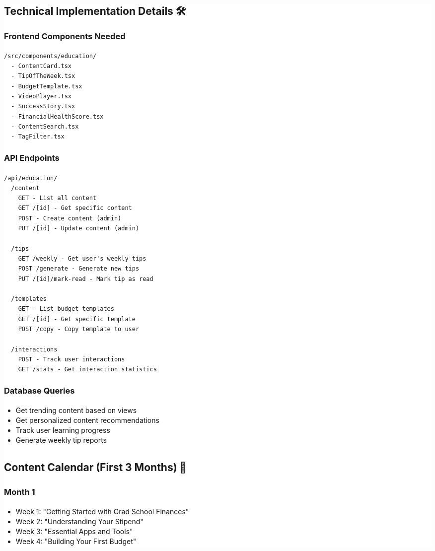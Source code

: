 ## Technical Implementation Details 🛠️

### Frontend Components Needed
```
/src/components/education/
  - ContentCard.tsx
  - TipOfTheWeek.tsx
  - BudgetTemplate.tsx
  - VideoPlayer.tsx
  - SuccessStory.tsx
  - FinancialHealthScore.tsx
  - ContentSearch.tsx
  - TagFilter.tsx
```

### API Endpoints
```
/api/education/
  /content
    GET - List all content
    GET /[id] - Get specific content
    POST - Create content (admin)
    PUT /[id] - Update content (admin)
  
  /tips
    GET /weekly - Get user's weekly tips
    POST /generate - Generate new tips
    PUT /[id]/mark-read - Mark tip as read
  
  /templates
    GET - List budget templates
    GET /[id] - Get specific template
    POST /copy - Copy template to user
  
  /interactions
    POST - Track user interactions
    GET /stats - Get interaction statistics
```

### Database Queries
- Get trending content based on views
- Get personalized content recommendations
- Track user learning progress
- Generate weekly tip reports

## Content Calendar (First 3 Months) 📅

### Month 1
- Week 1: "Getting Started with Grad School Finances"
- Week 2: "Understanding Your Stipend"
- Week 3: "Essential Apps and Tools"
- Week 4: "Building Your First Budget"
